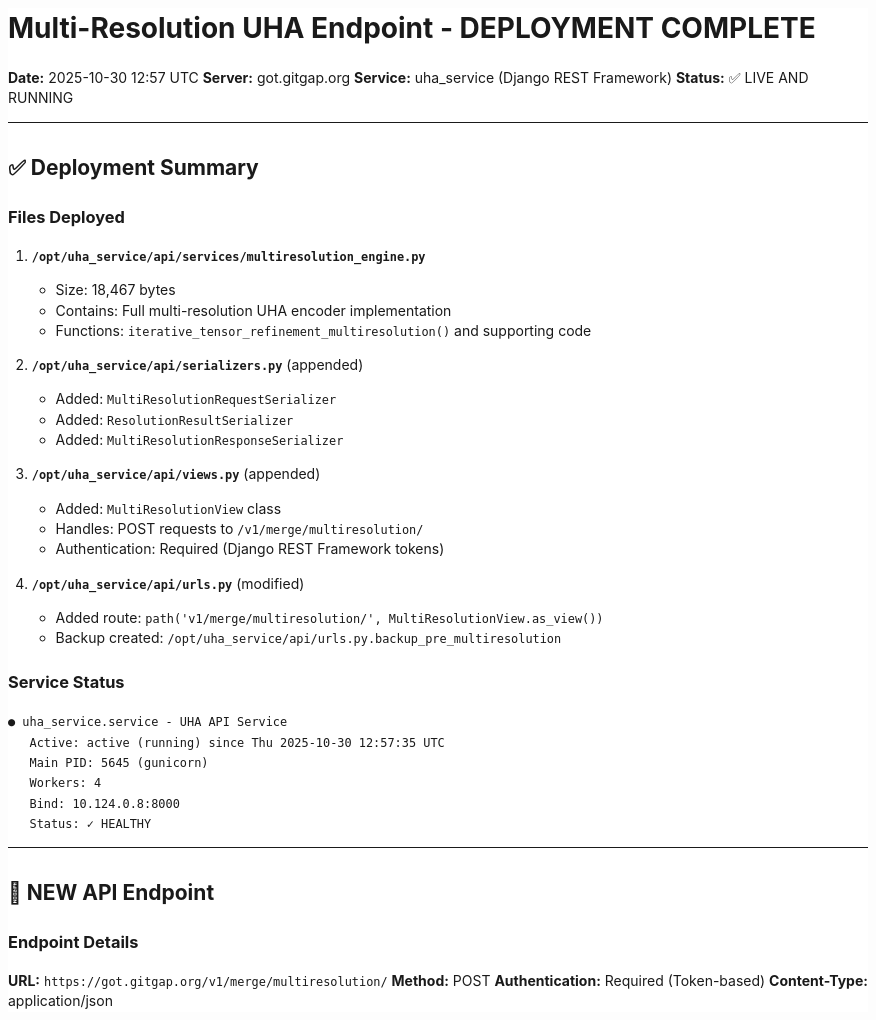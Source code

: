# Multi-Resolution UHA Endpoint - DEPLOYMENT COMPLETE

**Date:** 2025-10-30 12:57 UTC
**Server:** got.gitgap.org
**Service:** uha_service (Django REST Framework)
**Status:** ✅ LIVE AND RUNNING

---

## ✅ Deployment Summary

### Files Deployed

1. **`/opt/uha_service/api/services/multiresolution_engine.py`**
   - Size: 18,467 bytes
   - Contains: Full multi-resolution UHA encoder implementation
   - Functions: `iterative_tensor_refinement_multiresolution()` and supporting code

2. **`/opt/uha_service/api/serializers.py`** (appended)
   - Added: `MultiResolutionRequestSerializer`
   - Added: `ResolutionResultSerializer`
   - Added: `MultiResolutionResponseSerializer`

3. **`/opt/uha_service/api/views.py`** (appended)
   - Added: `MultiResolutionView` class
   - Handles: POST requests to `/v1/merge/multiresolution/`
   - Authentication: Required (Django REST Framework tokens)

4. **`/opt/uha_service/api/urls.py`** (modified)
   - Added route: `path('v1/merge/multiresolution/', MultiResolutionView.as_view())`
   - Backup created: `/opt/uha_service/api/urls.py.backup_pre_multiresolution`

### Service Status

```
● uha_service.service - UHA API Service
   Active: active (running) since Thu 2025-10-30 12:57:35 UTC
   Main PID: 5645 (gunicorn)
   Workers: 4
   Bind: 10.124.0.8:8000
   Status: ✓ HEALTHY
```

---

## 🔗 NEW API Endpoint

### Endpoint Details

**URL:** `https://got.gitgap.org/v1/merge/multiresolution/`
**Method:** POST
**Authentication:** Required (Token-based)
**Content-Type:** application/json
